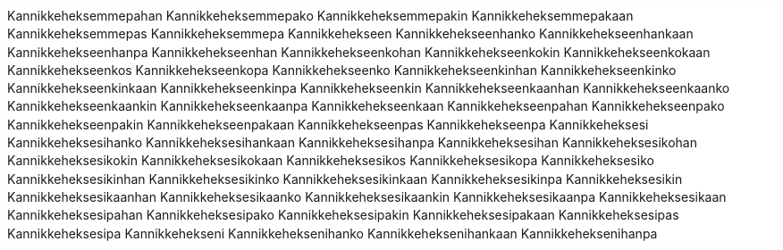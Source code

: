 Kannikkeheksemmepahan
Kannikkeheksemmepako
Kannikkeheksemmepakin
Kannikkeheksemmepakaan
Kannikkeheksemmepas
Kannikkeheksemmepa
Kannikkehekseen
Kannikkehekseenhanko
Kannikkehekseenhankaan
Kannikkehekseenhanpa
Kannikkehekseenhan
Kannikkehekseenkohan
Kannikkehekseenkokin
Kannikkehekseenkokaan
Kannikkehekseenkos
Kannikkehekseenkopa
Kannikkehekseenko
Kannikkehekseenkinhan
Kannikkehekseenkinko
Kannikkehekseenkinkaan
Kannikkehekseenkinpa
Kannikkehekseenkin
Kannikkehekseenkaanhan
Kannikkehekseenkaanko
Kannikkehekseenkaankin
Kannikkehekseenkaanpa
Kannikkehekseenkaan
Kannikkehekseenpahan
Kannikkehekseenpako
Kannikkehekseenpakin
Kannikkehekseenpakaan
Kannikkehekseenpas
Kannikkehekseenpa
Kannikkeheksesi
Kannikkeheksesihanko
Kannikkeheksesihankaan
Kannikkeheksesihanpa
Kannikkeheksesihan
Kannikkeheksesikohan
Kannikkeheksesikokin
Kannikkeheksesikokaan
Kannikkeheksesikos
Kannikkeheksesikopa
Kannikkeheksesiko
Kannikkeheksesikinhan
Kannikkeheksesikinko
Kannikkeheksesikinkaan
Kannikkeheksesikinpa
Kannikkeheksesikin
Kannikkeheksesikaanhan
Kannikkeheksesikaanko
Kannikkeheksesikaankin
Kannikkeheksesikaanpa
Kannikkeheksesikaan
Kannikkeheksesipahan
Kannikkeheksesipako
Kannikkeheksesipakin
Kannikkeheksesipakaan
Kannikkeheksesipas
Kannikkeheksesipa
Kannikkehekseni
Kannikkeheksenihanko
Kannikkeheksenihankaan
Kannikkeheksenihanpa